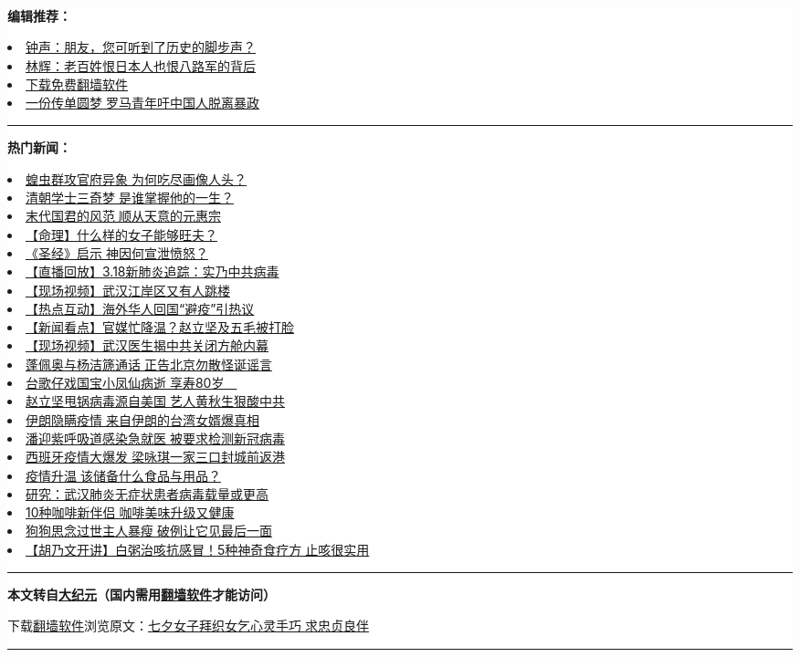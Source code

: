 
<strong>编辑推荐：</strong>
<li><a href="/gb/19/4/16/n11190396.md#1">钟声：朋友，您可听到了历史的脚步声？</a></li>
<li><a href="/gb/18/1/15/n10058256.md#1" target="_blank">林辉：老百姓恨日本人也恨八路军的背后</a></li><li><a href="https://github.com/bannedbook/fanqiang/wiki" target="_blank">下载免费翻墙软件</a></li><li><a href="/gb/19/5/16/n11262985.md#1" target="_blank">一份传单圆梦 罗马青年吁中国人脱离暴政</a></li>
<hr>

<strong>热门新闻：</strong>
<li><a href="/gb/20/2/29/n11905232.md#1">蝗虫群攻官府异象 为何吃尽画像人头？</a></li>
<li><a href="/gb/20/3/11/n11933369.md#1">清朝学士三奇梦 是谁掌握他的一生？</a></li>
<li><a href="/gb/20/2/28/n11903572.md#1">末代国君的风范 顺从天意的元惠宗</a></li>
<li><a href="/gb/20/3/2/n11909596.md#1">【命理】什么样的女子能够旺夫？</a></li>
<li><a href="/gb/20/2/26/n11898519.md#1">《圣经》启示 神因何宣泄愤怒？</a></li>
<li><a href="/gb/20/3/18/n11949692.md#1">【直播回放】3.18新肺炎追踪：实乃中共病毒</a></li>
<li><a href="/gb/20/3/17/n11947678.md#1">【现场视频】武汉江岸区又有人跳楼</a></li>
<li><a href="/gb/20/3/17/n11947713.md#1">【热点互动】海外华人回国“避疫”引热议</a></li>
<li><a href="/gb/20/3/16/n11945071.md#1">【新闻看点】官媒忙降温？赵立坚及五毛被打脸</a></li>
<li><a href="/gb/20/3/16/n11943071.md#1">【现场视频】武汉医生揭中共关闭方舱内幕</a></li>
<li><a href="/gb/20/3/16/n11945291.md#1">蓬佩奥与杨洁篪通话 正告北京勿散怪诞谣言</a></li>
<li><a href="/gb/20/3/17/n11946544.md#1">台歌仔戏国宝小凤仙病逝 享寿80岁　</a></li>
<li><a href="/gb/20/3/15/n11942589.md#1">赵立坚甩锅病毒源自美国 艺人黄秋生狠酸中共</a></li>
<li><a href="/gb/20/3/17/n11947993.md#1">伊朗隐瞒疫情 来自伊朗的台湾女婿爆真相</a></li>
<li><a href="/gb/20/3/15/n11942781.md#1">潘迎紫呼吸道感染急就医 被要求检测新冠病毒</a></li>
<li><a href="/gb/20/3/15/n11942415.md#1">西班牙疫情大爆发 梁咏琪一家三口封城前返港</a></li>
<li><a href="/gb/20/3/16/n11944768.md#1">疫情升温 该储备什么食品与用品？</a></li>
<li><a href="/gb/20/3/15/n11942608.md#1">研究：武汉肺炎无症状患者病毒载量或更高</a></li>
<li><a href="/gb/20/3/16/n11943647.md#1">10种咖啡新伴侣 咖啡美味升级又健康</a></li>
<li><a href="/gb/20/3/14/n11940160.md#1">狗狗思念过世主人暴瘦 破例让它见最后一面</a></li>
<li><a href="/gb/20/3/16/n11944883.md#1">【胡乃文开讲】白粥治咳抗感冒！5种神奇食疗方 止咳很实用</a></li>
<hr>

<strong>本文转自<a href="https://www.epochtimes.com">大纪元</a>（国内需用<a href="https://github.com/bannedbook/fanqiang/wiki">翻墙软件</a>才能访问）</strong><p>下载<a href="https://github.com/bannedbook/fanqiang/wiki">翻墙软件</a>浏览原文：<a href="https://www.epochtimes.com/gb/15/8/19/n4507636.htm">七夕女子拜织女乞心灵手巧 求忠贞良伴</a></p><hr>
